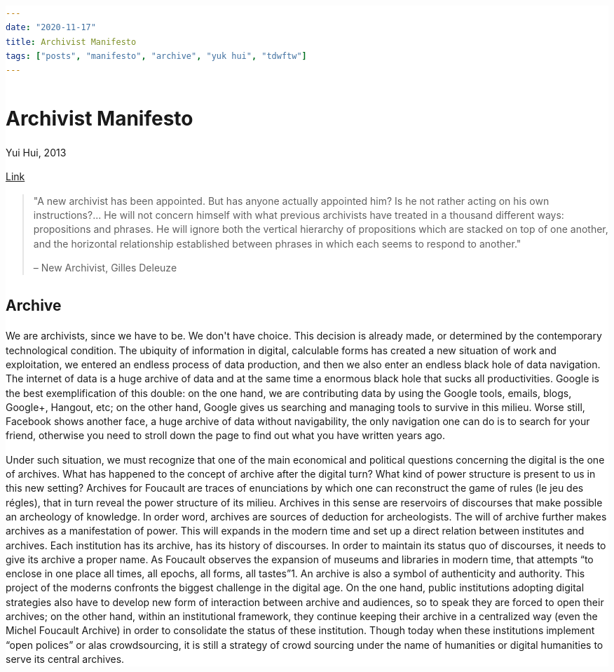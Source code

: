 ```yaml
---
date: "2020-11-17"
title: Archivist Manifesto
tags: ["posts", "manifesto", "archive", "yuk hui", "tdwftw"]
---
```


# Archivist Manifesto

Yui Hui, 2013

[Link](https://www.metamute.org/editorial/lab/archivist-manifesto)

> "A new archivist has been appointed. But has anyone actually appointed him? Is he not rather acting on his own instructions?... He will not concern himself with what previous archivists have treated in a thousand different ways: propositions and phrases. He will ignore both the vertical hierarchy of propositions which are stacked on top of one another, and the horizontal relationship established between phrases in which each seems to respond to another."
> 
> – New Archivist, Gilles Deleuze

## Archive

 

We are archivists, since we have to be. We don't have choice. This decision is already made, or determined by the contemporary technological condition. The ubiquity of information in digital, calculable forms has created a new situation of work and exploitation, we entered an endless process of data production, and then we also enter an endless black hole of data navigation. The internet of data is a huge archive of data and at the same time a enormous black hole that sucks all productivities. Google is the best exemplification of this double: on the one hand, we are contributing data by using the Google tools, emails, blogs, Google+, Hangout, etc; on the other hand, Google gives us searching and managing tools to survive in this milieu. Worse still, Facebook shows another face, a huge archive of data without navigability, the only navigation one can do is to search for your friend, otherwise you need to stroll down the page to find out what you have written years ago.

 

Under such situation, we must recognize that one of the main economical and political questions concerning the digital is the one of archives. What has happened to the concept of archive after the digital turn? What kind of power structure is present to us in this new setting? Archives for Foucault are traces of enunciations by which one can reconstruct the game of rules (le jeu des régles), that in turn reveal the power structure of its milieu. Archives in this sense are reservoirs of discourses that make possible an archeology of knowledge. In order word, archives are sources of deduction for archeologists. The will of archive further makes archives as a manifestation of power. This will expands in the modern time and set up a direct relation between institutes and archives. Each institution has its archive, has its history of discourses. In order to maintain its status quo of discourses, it needs to give its archive a proper name. As Foucault observes the expansion of museums and libraries in modern time, that attempts “to enclose in one place all times, all epochs, all forms, all tastes”1. An archive is also a symbol of authenticity and authority. This project of the moderns confronts the biggest challenge in the digital age. On the one hand, public institutions adopting digital strategies also have to develop new form of interaction between archive and audiences, so to speak they are forced to open their archives; on the other hand, within an institutional framework, they continue keeping their archive in a centralized way (even the Michel Foucault Archive) in order to consolidate the status of these institution. Though today when these institutions implement “open polices” or alas crowdsourcing, it is still a strategy of crowd sourcing under the name of humanities or digital humanities to serve its central archives.
